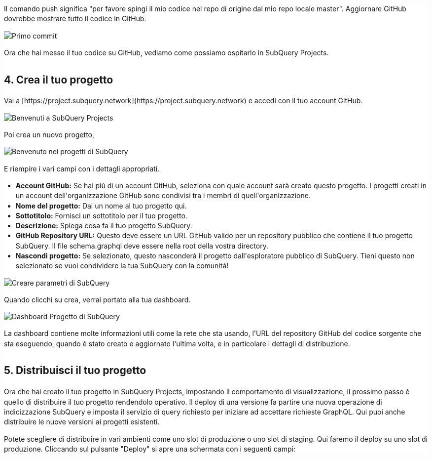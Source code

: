 Il comando push significa "per favore spingi il mio codice nel repo di origine dal mio repo locale master". Aggiornare GitHub dovrebbe mostrare tutto il codice in GitHub.

![Primo commit](/assets/img/first_commit.png)

Ora che hai messo il tuo codice su GitHub, vediamo come possiamo ospitarlo in SubQuery Projects.

## 4. Crea il tuo progetto

Vai a [https://project.subquery.network](https://project.subquery.network) e accedi con il tuo account GitHub.

![Benvenuti a SubQuery Projects](/assets/img/welcome_to_subquery_projects.png)

Poi crea un nuovo progetto,

![Benvenuto nei progetti di SubQuery](/assets/img/subquery_create_project.png)

E riempire i vari campi con i dettagli appropriati.

- **Account GitHub:** Se hai più di un account GitHub, seleziona con quale account sarà creato questo progetto. I progetti creati in un account dell'organizzazione GitHub sono condivisi tra i membri di quell'organizzazione.
- **Nome del progetto:** Dai un nome al tuo progetto qui.
- **Sottotitolo:** Fornisci un sottotitolo per il tuo progetto.
- **Descrizione:** Spiega cosa fa il tuo progetto SubQuery.
- **GitHub Repository URL:** Questo deve essere un URL GitHub valido per un repository pubblico che contiene il tuo progetto SubQuery. Il file schema.graphql deve essere nella root della vostra directory.
- **Nascondi progetto:** Se selezionato, questo nasconderà il progetto dall'esploratore pubblico di SubQuery. Tieni questo non selezionato se vuoi condividere la tua SubQuery con la comunità!

![Creare parametri di SubQuery](/assets/img/create_subquery_project_parameters.png)

Quando clicchi su crea, verrai portato alla tua dashboard.

![Dashboard Progetto di SubQuery](/assets/img/subquery_project_dashboard.png)

La dashboard contiene molte informazioni utili come la rete che sta usando, l'URL del repository GitHub del codice sorgente che sta eseguendo, quando è stato creato e aggiornato l'ultima volta, e in particolare i dettagli di distribuzione.

## 5. Distribuisci il tuo progetto

Ora che hai creato il tuo progetto in SubQuery Projects, impostando il comportamento di visualizzazione, il prossimo passo è quello di distribuire il tuo progetto rendendolo operativo. Il deploy di una versione fa partire una nuova operazione di indicizzazione SubQuery e imposta il servizio di query richiesto per iniziare ad accettare richieste GraphQL. Qui puoi anche distribuire le nuove versioni ai progetti esistenti.

Potete scegliere di distribuire in vari ambienti come uno slot di produzione o uno slot di staging. Qui faremo il deploy su uno slot di produzione. Cliccando sul pulsante "Deploy" si apre una schermata con i seguenti campi:
